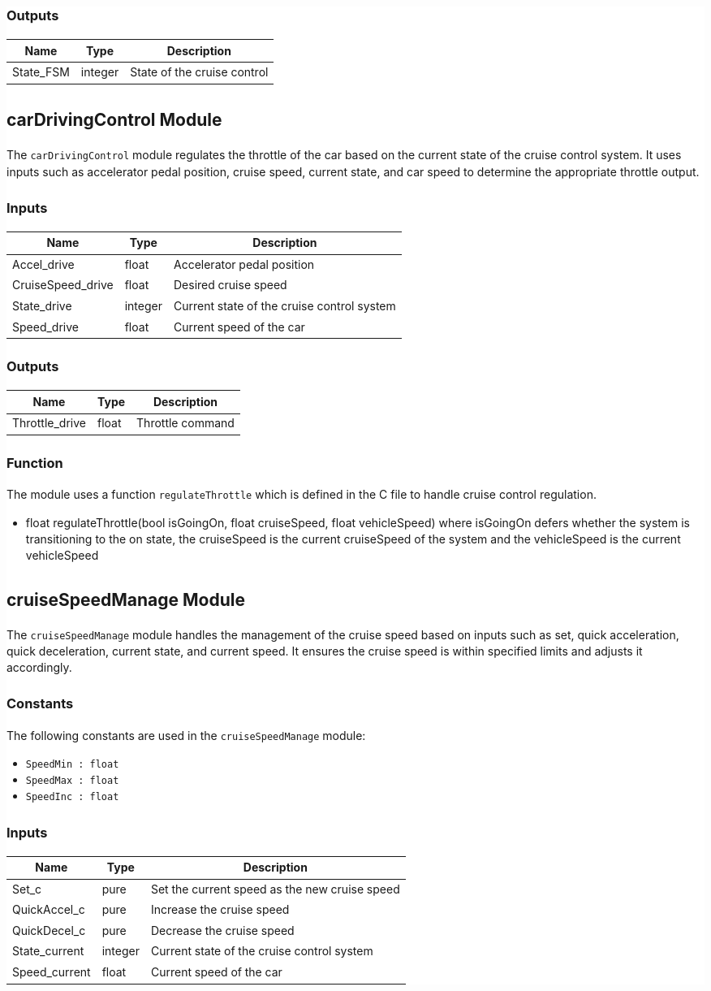 ### Outputs
| Name        | Type    | Description                       |
|-------------|---------|-----------------------------------|
| State_FSM   | integer | State of the cruise control       |

## carDrivingControl Module

The `carDrivingControl` module regulates the throttle of the car based on the current state of the cruise control system. It uses inputs such as accelerator pedal position, cruise speed, current state, and car speed to determine the appropriate throttle output.

### Inputs
| Name               | Type    | Description                       |
|--------------------|---------|-----------------------------------|
| Accel_drive        | float   | Accelerator pedal position        |
| CruiseSpeed_drive  | float   | Desired cruise speed              |
| State_drive        | integer | Current state of the cruise control system |
| Speed_drive        | float   | Current speed of the car          |

### Outputs
| Name               | Type    | Description                       |
|--------------------|---------|-----------------------------------|
| Throttle_drive     | float   | Throttle command                  |

### Function
The module uses a function `regulateThrottle` which is defined in the C file to handle cruise control regulation.
- float regulateThrottle(bool isGoingOn, float cruiseSpeed, float vehicleSpeed)
where isGoingOn defers whether the system is transitioning to the on state, the cruiseSpeed is the current cruiseSpeed of the system and the vehicleSpeed is the current vehicleSpeed

## cruiseSpeedManage Module

The `cruiseSpeedManage` module handles the management of the cruise speed based on inputs such as set, quick acceleration, quick deceleration, current state, and current speed. It ensures the cruise speed is within specified limits and adjusts it accordingly.

### Constants
The following constants are used in the `cruiseSpeedManage` module:

- `SpeedMin : float`
- `SpeedMax : float`
- `SpeedInc : float`

### Inputs
| Name           | Type    | Description                       |
|----------------|---------|-----------------------------------|
| Set_c          | pure    | Set the current speed as the new cruise speed |
| QuickAccel_c   | pure    | Increase the cruise speed         |
| QuickDecel_c   | pure    | Decrease the cruise speed         |
| State_current  | integer | Current state of the cruise control system |
| Speed_current  | float   | Current speed of the car          |
